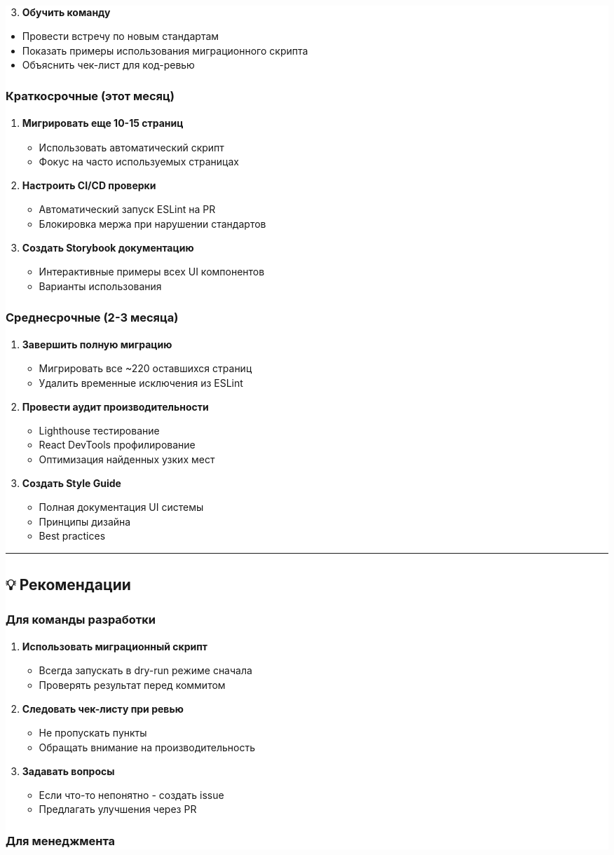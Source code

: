 3. **Обучить команду**
- Провести встречу по новым стандартам
- Показать примеры использования миграционного скрипта
- Объяснить чек-лист для код-ревью

### Краткосрочные (этот месяц)

1. **Мигрировать еще 10-15 страниц**
   - Использовать автоматический скрипт
   - Фокус на часто используемых страницах

2. **Настроить CI/CD проверки**
   - Автоматический запуск ESLint на PR
   - Блокировка мержа при нарушении стандартов

3. **Создать Storybook документацию**
   - Интерактивные примеры всех UI компонентов
   - Варианты использования

### Среднесрочные (2-3 месяца)

1. **Завершить полную миграцию**
   - Мигрировать все ~220 оставшихся страниц
   - Удалить временные исключения из ESLint

2. **Провести аудит производительности**
   - Lighthouse тестирование
   - React DevTools профилирование
   - Оптимизация найденных узких мест

3. **Создать Style Guide**
   - Полная документация UI системы
   - Принципы дизайна
   - Best practices

---

## 💡 Рекомендации

### Для команды разработки

1. **Использовать миграционный скрипт**
   - Всегда запускать в dry-run режиме сначала
   - Проверять результат перед коммитом

2. **Следовать чек-листу при ревью**
   - Не пропускать пункты
   - Обращать внимание на производительность

3. **Задавать вопросы**
   - Если что-то непонятно - создать issue
   - Предлагать улучшения через PR

### Для менеджмента
